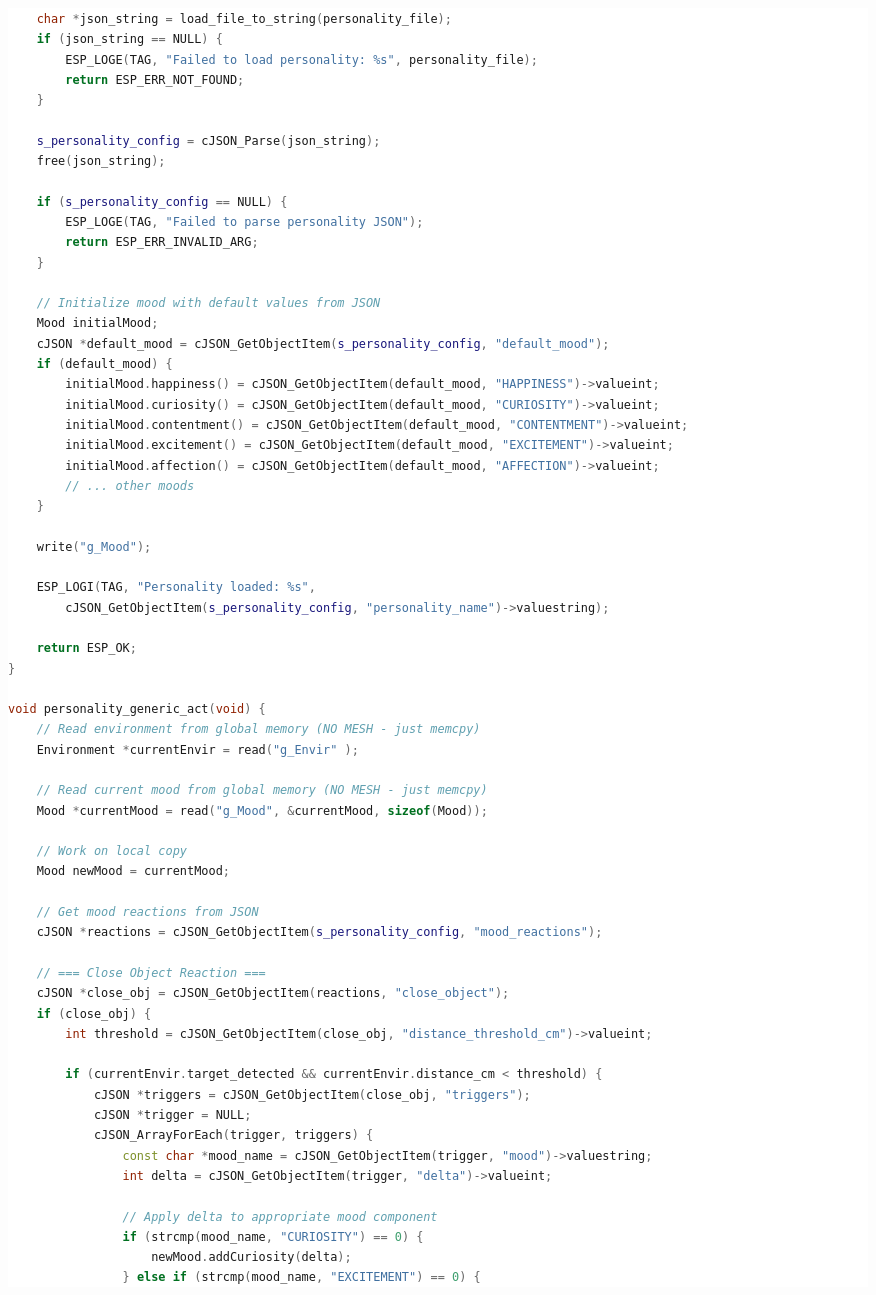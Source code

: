 ```cpp
    char *json_string = load_file_to_string(personality_file);
    if (json_string == NULL) {
        ESP_LOGE(TAG, "Failed to load personality: %s", personality_file);
        return ESP_ERR_NOT_FOUND;
    }
    
    s_personality_config = cJSON_Parse(json_string);
    free(json_string);
    
    if (s_personality_config == NULL) {
        ESP_LOGE(TAG, "Failed to parse personality JSON");
        return ESP_ERR_INVALID_ARG;
    }
    
    // Initialize mood with default values from JSON
    Mood initialMood;
    cJSON *default_mood = cJSON_GetObjectItem(s_personality_config, "default_mood");
    if (default_mood) {
        initialMood.happiness() = cJSON_GetObjectItem(default_mood, "HAPPINESS")->valueint;
        initialMood.curiosity() = cJSON_GetObjectItem(default_mood, "CURIOSITY")->valueint;
        initialMood.contentment() = cJSON_GetObjectItem(default_mood, "CONTENTMENT")->valueint;
        initialMood.excitement() = cJSON_GetObjectItem(default_mood, "EXCITEMENT")->valueint;
        initialMood.affection() = cJSON_GetObjectItem(default_mood, "AFFECTION")->valueint;
        // ... other moods
    }
    
    write("g_Mood");
    
    ESP_LOGI(TAG, "Personality loaded: %s", 
        cJSON_GetObjectItem(s_personality_config, "personality_name")->valuestring);
    
    return ESP_OK;
}

void personality_generic_act(void) {
    // Read environment from global memory (NO MESH - just memcpy)
    Environment *currentEnvir = read("g_Envir" );
    
    // Read current mood from global memory (NO MESH - just memcpy)
    Mood *currentMood = read("g_Mood", &currentMood, sizeof(Mood));
    
    // Work on local copy
    Mood newMood = currentMood;
    
    // Get mood reactions from JSON
    cJSON *reactions = cJSON_GetObjectItem(s_personality_config, "mood_reactions");
    
    // === Close Object Reaction ===
    cJSON *close_obj = cJSON_GetObjectItem(reactions, "close_object");
    if (close_obj) {
        int threshold = cJSON_GetObjectItem(close_obj, "distance_threshold_cm")->valueint;
        
        if (currentEnvir.target_detected && currentEnvir.distance_cm < threshold) {
            cJSON *triggers = cJSON_GetObjectItem(close_obj, "triggers");
            cJSON *trigger = NULL;
            cJSON_ArrayForEach(trigger, triggers) {
                const char *mood_name = cJSON_GetObjectItem(trigger, "mood")->valuestring;
                int delta = cJSON_GetObjectItem(trigger, "delta")->valueint;
                
                // Apply delta to appropriate mood component
                if (strcmp(mood_name, "CURIOSITY") == 0) {
                    newMood.addCuriosity(delta);
                } else if (strcmp(mood_name, "EXCITEMENT") == 0) {
```